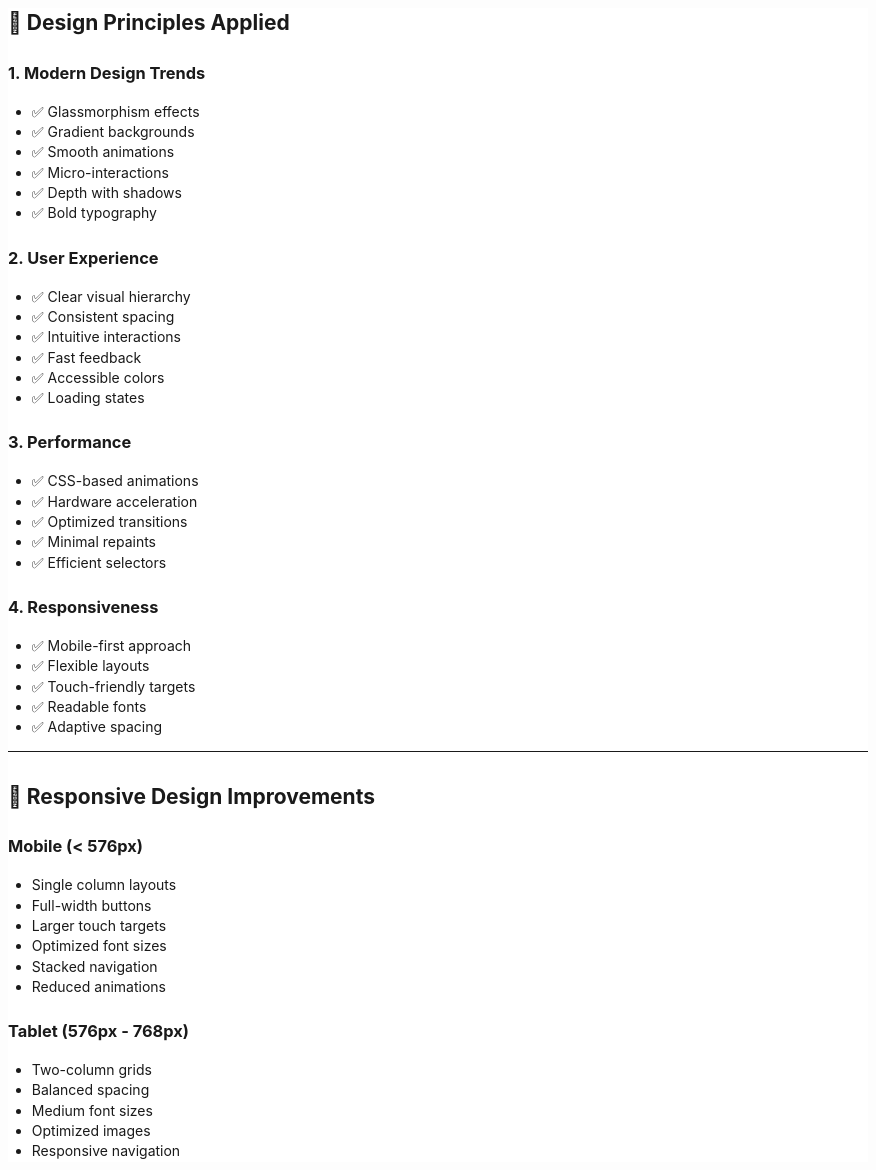 ## 🎯 Design Principles Applied

### 1. Modern Design Trends
- ✅ Glassmorphism effects
- ✅ Gradient backgrounds
- ✅ Smooth animations
- ✅ Micro-interactions
- ✅ Depth with shadows
- ✅ Bold typography

### 2. User Experience
- ✅ Clear visual hierarchy
- ✅ Consistent spacing
- ✅ Intuitive interactions
- ✅ Fast feedback
- ✅ Accessible colors
- ✅ Loading states

### 3. Performance
- ✅ CSS-based animations
- ✅ Hardware acceleration
- ✅ Optimized transitions
- ✅ Minimal repaints
- ✅ Efficient selectors

### 4. Responsiveness
- ✅ Mobile-first approach
- ✅ Flexible layouts
- ✅ Touch-friendly targets
- ✅ Readable fonts
- ✅ Adaptive spacing

---

## 📱 Responsive Design Improvements

### Mobile (< 576px)
- Single column layouts
- Full-width buttons
- Larger touch targets
- Optimized font sizes
- Stacked navigation
- Reduced animations

### Tablet (576px - 768px)
- Two-column grids
- Balanced spacing
- Medium font sizes
- Optimized images
- Responsive navigation

